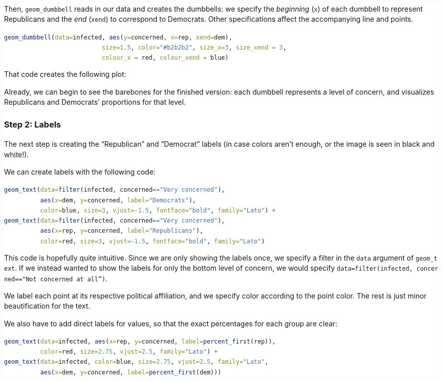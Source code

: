 <InlineImage alt="A blank canvas with only plot bounds." src="post/dumbbell-plots/process-0.jpg"></InlineImage>

Then, `geom_dumbbell` reads in our data and creates the dumbbells: we specify the *beginning* (`x`) of each dumbbell to represent Republicans and the *end* (`xend`) to correspond to Democrats. Other specifications affect the accompanying line and points.

```r
geom_dumbbell(data=infected, aes(y=concerned, x=rep, xend=dem),
                           size=1.5, color="#b2b2b2", size_x=3, size_xend = 3,
                           colour_x = red, colour_xend = blue)
```

That code creates the following plot:

<InlineImage alt="Four lines appear, each corresponding to the level of concern. The end of each line (signified with a blue or red dot) represents Democrats' and Republicans' level of concern. The x axis is percentage of respondents." src="post/dumbbell-plots/process-1.jpg"></InlineImage>

Already, we can begin to see the barebones for the finished version: each dumbbell represents a level of concern, and visualizes Republicans and Democrats’ proportions for that level.

### Step 2: Labels

The next step is creating the “Republican” and “Democrat” labels (in case colors aren’t enough, or the image is seen in black and white!).

We can create labels with the following code:

```r
geom_text(data=filter(infected, concerned=="Very concerned"),
          aes(x=dem, y=concerned, label="Democrats"),
          color=blue, size=3, vjust=-1.5, fontface="bold", family="Lato") +
geom_text(data=filter(infected, concerned=="Very concerned"),
          aes(x=rep, y=concerned, label="Republicans"),
          color=red, size=3, vjust=-1.5, fontface="bold", family="Lato") 
```

This code is hopefully quite intuitive. Since we are only showing the labels once, we specify a filter in the `data` argument of `geom_text`. If we instead wanted to show the labels for only the bottom level of concern, we would specify `data=filter(infected, concerned=="Not concerned at all”)`.

We label each point at its respective political affiliation, and we specify color according to the point color. The rest is just minor beautification for the text.

<InlineImage alt="In addition to the prior plot, there are now labels appended for each party." src="post/dumbbell-plots/process-2.jpg"></InlineImage>

We also have to add direct labels for values, so that the exact percentages for each group are clear:

```r
geom_text(data=infected, aes(x=rep, y=concerned, label=percent_first(rep)),
          color=red, size=2.75, vjust=2.5, family="Lato") +
geom_text(data=infected, color=blue, size=2.75, vjust=2.5, family="Lato",
          aes(x=dem, y=concerned, label=percent_first(dem)))
```
